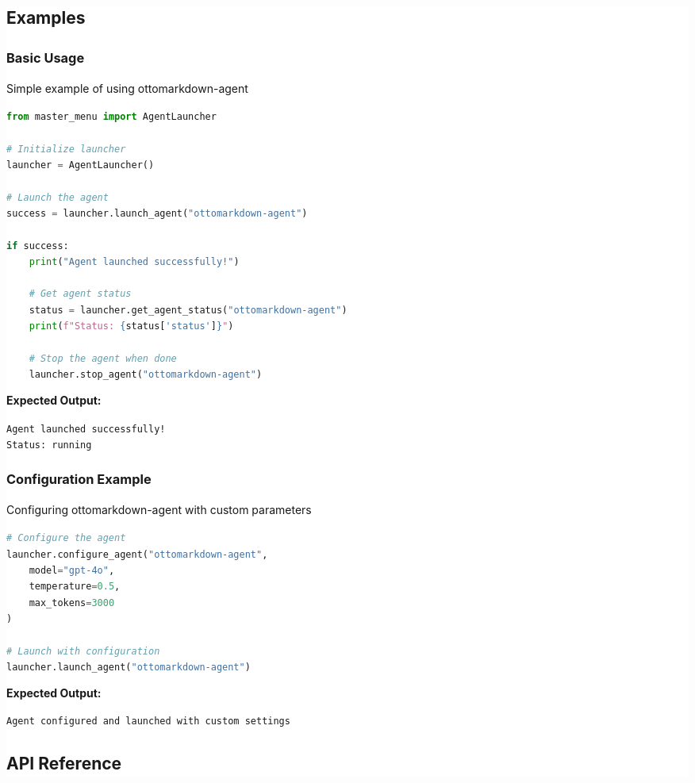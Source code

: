 ## Examples

### Basic Usage

Simple example of using ottomarkdown-agent

```python
from master_menu import AgentLauncher

# Initialize launcher
launcher = AgentLauncher()

# Launch the agent
success = launcher.launch_agent("ottomarkdown-agent")

if success:
    print("Agent launched successfully!")
    
    # Get agent status
    status = launcher.get_agent_status("ottomarkdown-agent")
    print(f"Status: {status['status']}")
    
    # Stop the agent when done
    launcher.stop_agent("ottomarkdown-agent")
```

**Expected Output:**
```
Agent launched successfully!
Status: running
```

### Configuration Example

Configuring ottomarkdown-agent with custom parameters

```python
# Configure the agent
launcher.configure_agent("ottomarkdown-agent", 
    model="gpt-4o",
    temperature=0.5,
    max_tokens=3000
)

# Launch with configuration
launcher.launch_agent("ottomarkdown-agent")
```

**Expected Output:**
```
Agent configured and launched with custom settings
```

## API Reference
